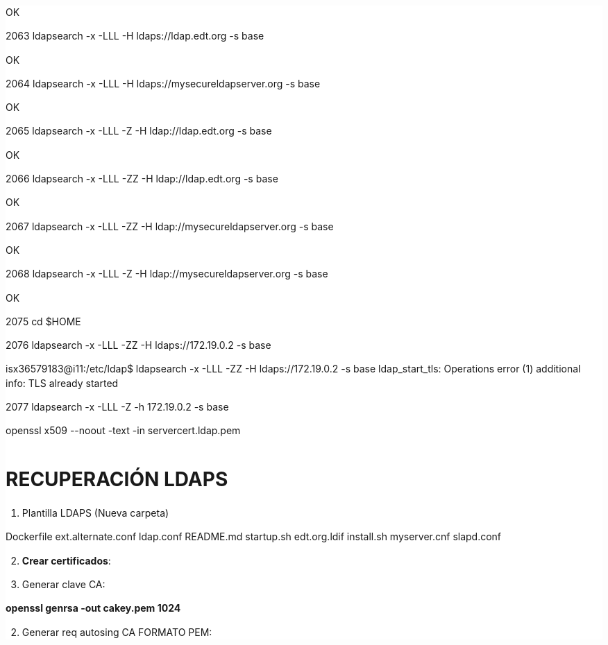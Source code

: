  OK

 2063  ldapsearch -x -LLL -H ldaps://ldap.edt.org -s base

 OK

 2064  ldapsearch -x -LLL -H ldaps://mysecureldapserver.org -s base

 OK

 2065  ldapsearch -x -LLL -Z -H ldap://ldap.edt.org -s base

 OK

 2066  ldapsearch -x -LLL -ZZ -H ldap://ldap.edt.org -s base

 OK

 2067  ldapsearch -x -LLL -ZZ -H ldap://mysecureldapserver.org -s base

 OK

 2068  ldapsearch -x -LLL -Z -H ldap://mysecureldapserver.org -s base

OK

 2075  cd $HOME

 2076  ldapsearch -x -LLL -ZZ -H ldaps://172.19.0.2 -s base

isx36579183@i11:/etc/ldap$ ldapsearch -x -LLL -ZZ -H ldaps://172.19.0.2 -s base
ldap_start_tls: Operations error (1)
	additional info: TLS already started


 2077  ldapsearch -x -LLL -Z -h 172.19.0.2 -s base



openssl x509 --noout -text -in servercert.ldap.pem 













# RECUPERACIÓN LDAPS

1. Plantilla LDAPS (Nueva carpeta)

Dockerfile    ext.alternate.conf  ldap.conf     README.md   startup.sh
edt.org.ldif  install.sh          myserver.cnf  slapd.conf

2. __Crear certificados__: 

1. Generar clave CA:

__openssl genrsa -out cakey.pem 1024__

2. Generar req autosing CA FORMATO PEM:

